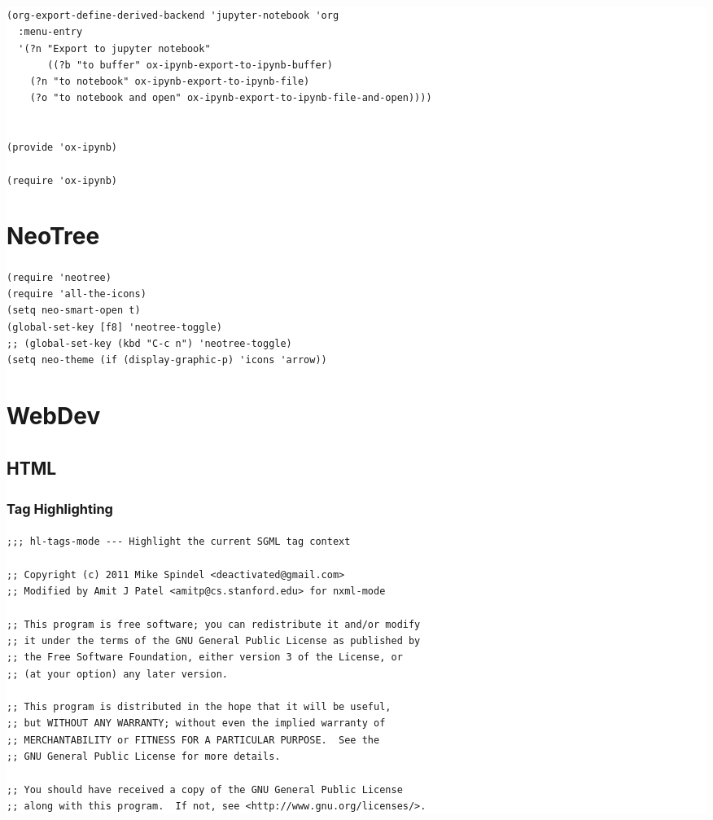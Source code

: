 
    (org-export-define-derived-backend 'jupyter-notebook 'org
      :menu-entry
      '(?n "Export to jupyter notebook"
           ((?b "to buffer" ox-ipynb-export-to-ipynb-buffer)
    	(?n "to notebook" ox-ipynb-export-to-ipynb-file)
    	(?o "to notebook and open" ox-ipynb-export-to-ipynb-file-and-open))))


    (provide 'ox-ipynb)

    (require 'ox-ipynb)


<a id="org838a37a"></a>

# NeoTree

    (require 'neotree)
    (require 'all-the-icons)
    (setq neo-smart-open t)
    (global-set-key [f8] 'neotree-toggle)
    ;; (global-set-key (kbd "C-c n") 'neotree-toggle)
    (setq neo-theme (if (display-graphic-p) 'icons 'arrow))


<a id="org731ff81"></a>

# WebDev


<a id="org21d9513"></a>

## HTML


### Tag Highlighting

    ;;; hl-tags-mode --- Highlight the current SGML tag context

    ;; Copyright (c) 2011 Mike Spindel <deactivated@gmail.com>
    ;; Modified by Amit J Patel <amitp@cs.stanford.edu> for nxml-mode

    ;; This program is free software; you can redistribute it and/or modify
    ;; it under the terms of the GNU General Public License as published by
    ;; the Free Software Foundation, either version 3 of the License, or
    ;; (at your option) any later version.

    ;; This program is distributed in the hope that it will be useful,
    ;; but WITHOUT ANY WARRANTY; without even the implied warranty of
    ;; MERCHANTABILITY or FITNESS FOR A PARTICULAR PURPOSE.  See the
    ;; GNU General Public License for more details.

    ;; You should have received a copy of the GNU General Public License
    ;; along with this program.  If not, see <http://www.gnu.org/licenses/>.
